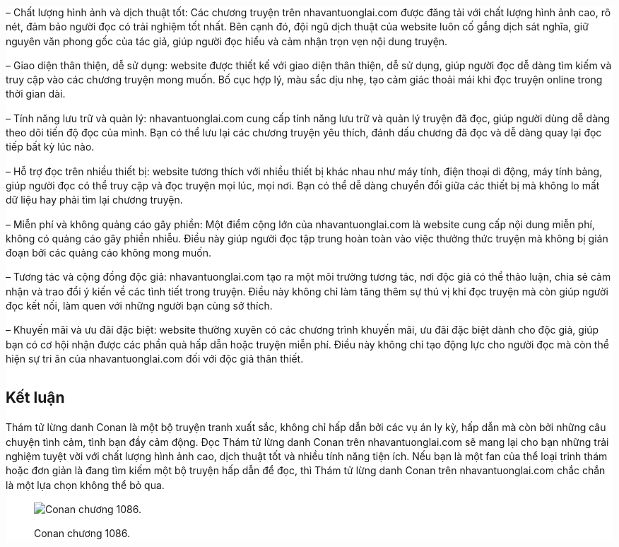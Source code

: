 – Chất lượng hình ảnh và dịch thuật tốt: Các chương truyện trên nhavantuonglai.com được đăng tải với chất lượng hình ảnh cao, rõ nét, đảm bảo người đọc có trải nghiệm tốt nhất. Bên cạnh đó, đội ngũ dịch thuật của website luôn cố gắng dịch sát nghĩa, giữ nguyên văn phong gốc của tác giả, giúp người đọc hiểu và cảm nhận trọn vẹn nội dung truyện.

– Giao diện thân thiện, dễ sử dụng: website được thiết kế với giao diện thân thiện, dễ sử dụng, giúp người đọc dễ dàng tìm kiếm và truy cập vào các chương truyện mong muốn. Bố cục hợp lý, màu sắc dịu nhẹ, tạo cảm giác thoải mái khi đọc truyện online trong thời gian dài.

– Tính năng lưu trữ và quản lý: nhavantuonglai.com cung cấp tính năng lưu trữ và quản lý truyện đã đọc, giúp người dùng dễ dàng theo dõi tiến độ đọc của mình. Bạn có thể lưu lại các chương truyện yêu thích, đánh dấu chương đã đọc và dễ dàng quay lại đọc tiếp bất kỳ lúc nào.

– Hỗ trợ đọc trên nhiều thiết bị: website tương thích với nhiều thiết bị khác nhau như máy tính, điện thoại di động, máy tính bảng, giúp người đọc có thể truy cập và đọc truyện mọi lúc, mọi nơi. Bạn có thể dễ dàng chuyển đổi giữa các thiết bị mà không lo mất dữ liệu hay phải tìm lại chương truyện.

– Miễn phí và không quảng cáo gây phiền: Một điểm cộng lớn của nhavantuonglai.com là website cung cấp nội dung miễn phí, không có quảng cáo gây phiền nhiễu. Điều này giúp người đọc tập trung hoàn toàn vào việc thưởng thức truyện mà không bị gián đoạn bởi các quảng cáo không mong muốn.

– Tương tác và cộng đồng độc giả: nhavantuonglai.com tạo ra một môi trường tương tác, nơi độc giả có thể thảo luận, chia sẻ cảm nhận và trao đổi ý kiến về các tình tiết trong truyện. Điều này không chỉ làm tăng thêm sự thú vị khi đọc truyện mà còn giúp người đọc kết nối, làm quen với những người bạn cùng sở thích.

– Khuyến mãi và ưu đãi đặc biệt: website thường xuyên có các chương trình khuyến mãi, ưu đãi đặc biệt dành cho độc giả, giúp bạn có cơ hội nhận được các phần quà hấp dẫn hoặc truyện miễn phí. Điều này không chỉ tạo động lực cho người đọc mà còn thể hiện sự tri ân của nhavantuonglai.com đối với độc giả thân thiết.

## Kết luận

Thám tử lừng danh Conan là một bộ truyện tranh xuất sắc, không chỉ hấp dẫn bởi các vụ án ly kỳ, hấp dẫn mà còn bởi những câu chuyện tình cảm, tình bạn đầy cảm động. Đọc Thám tử lừng danh Conan trên nhavantuonglai.com sẽ mang lại cho bạn những trải nghiệm tuyệt vời với chất lượng hình ảnh cao, dịch thuật tốt và nhiều tính năng tiện ích. Nếu bạn là một fan của thể loại trinh thám hoặc đơn giản là đang tìm kiếm một bộ truyện hấp dẫn để đọc, thì Thám tử lừng danh Conan trên nhavantuonglai.com chắc chắn là một lựa chọn không thể bỏ qua.

<figure><img src="https://data.nhavantuonglai.com/image/illustrations/cover-nhavantuonglai-com-0386.jpg" alt="Conan chương 1086." title="Conan chương 1086." height=100% width=100%><figcaption><p>Conan chương 1086.</p></figcaption></figure>
